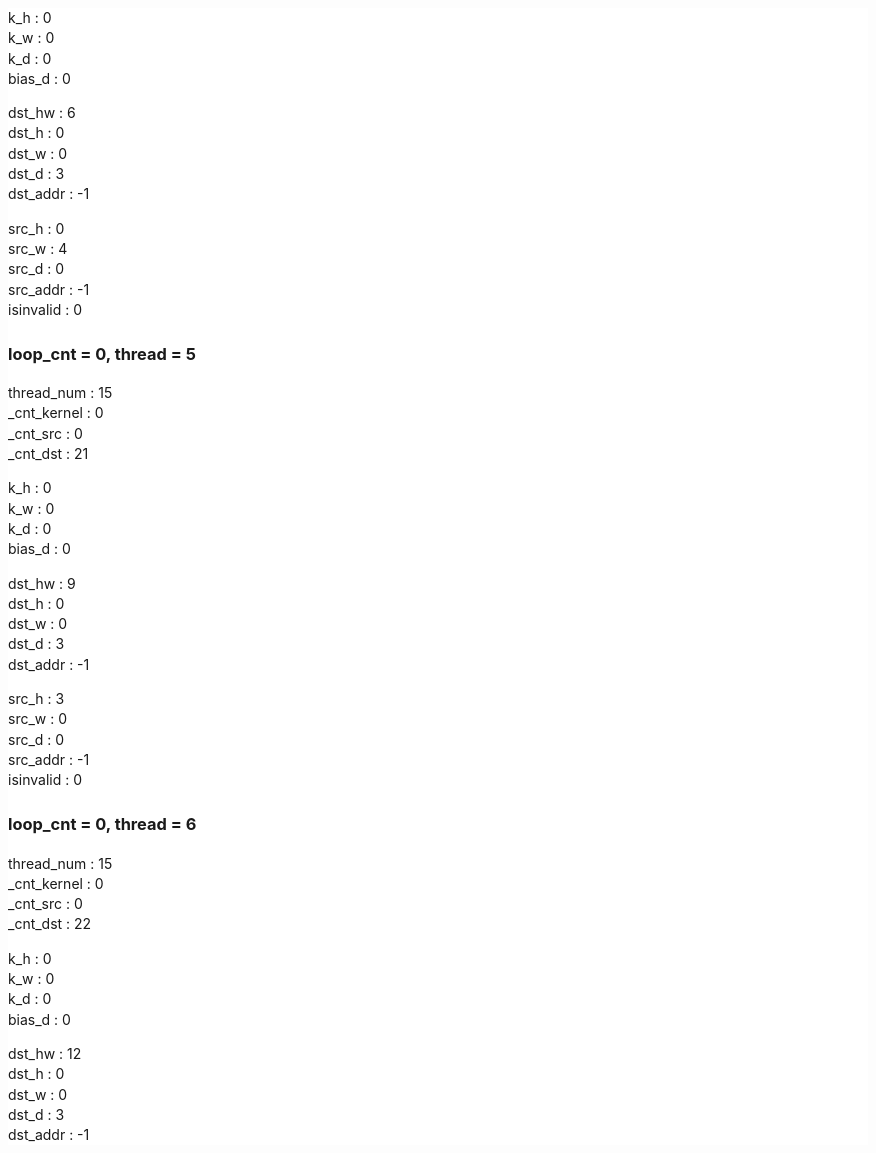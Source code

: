 k_h : 0  
k_w : 0  
k_d : 0  
bias_d : 0  

dst_hw : 6  
dst_h : 0  
dst_w : 0  
dst_d : 3  
dst_addr : -1  

src_h : 0  
src_w : 4  
src_d : 0  
src_addr : -1  
isinvalid : 0  

### loop_cnt = 0, thread = 5  

thread_num : 15  
_cnt_kernel : 0  
_cnt_src : 0  
_cnt_dst : 21  

k_h : 0  
k_w : 0  
k_d : 0  
bias_d : 0  

dst_hw : 9  
dst_h : 0  
dst_w : 0  
dst_d : 3  
dst_addr : -1  

src_h : 3  
src_w : 0  
src_d : 0  
src_addr : -1  
isinvalid : 0  

### loop_cnt = 0, thread = 6  

thread_num : 15  
_cnt_kernel : 0  
_cnt_src : 0  
_cnt_dst : 22  

k_h : 0  
k_w : 0  
k_d : 0  
bias_d : 0  

dst_hw : 12  
dst_h : 0  
dst_w : 0  
dst_d : 3  
dst_addr : -1  
